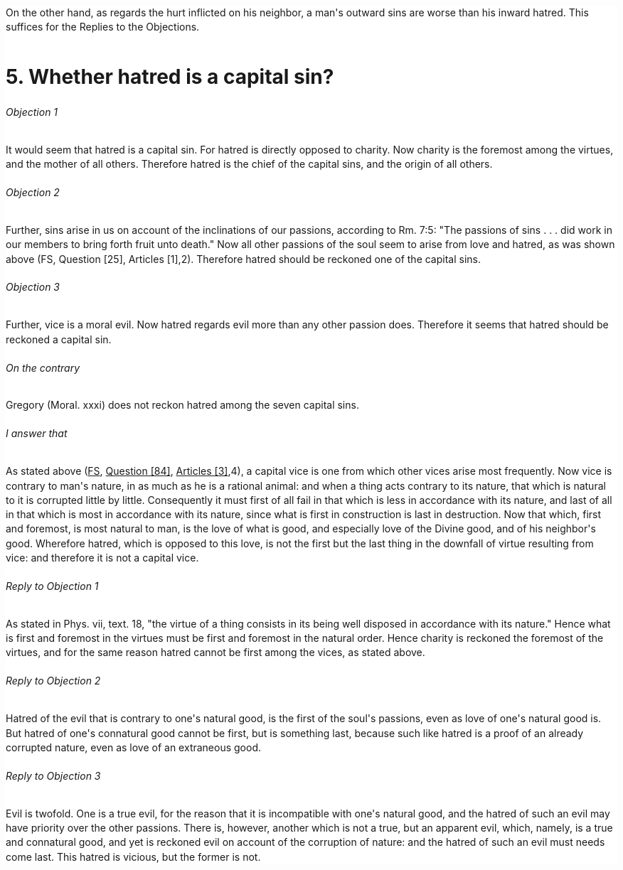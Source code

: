On the other hand, as regards the hurt inflicted on his neighbor, a man's outward sins are worse than his inward hatred. This suffices for the Replies to the Objections.  




# 5. Whether hatred is a capital sin? 

###### Objection 1
It would seem that hatred is a capital sin. For hatred is directly opposed to charity. Now charity is the foremost among the virtues, and the mother of all others. Therefore hatred is the chief of the capital sins, and the origin of all others.  

###### Objection 2
Further, sins arise in us on account of the inclinations of our passions, according to Rm. 7:5: "The passions of sins . . . did work in our members to bring forth fruit unto death." Now all other passions of the soul seem to arise from love and hatred, as was shown above (FS, Question \[25\], Articles \[1\],2). Therefore hatred should be reckoned one of the capital sins.  

###### Objection 3
Further, vice is a moral evil. Now hatred regards evil more than any other passion does. Therefore it seems that hatred should be reckoned a capital sin.  

###### On the contrary
Gregory (Moral. xxxi) does not reckon hatred among the seven capital sins.  

###### I answer that
As stated above ([FS](../FS.html), [Question \[84\]](../FS/FS084.html#FSQ84OUTP1), [Articles \[3\]](../FS/FS084.html#FSQ84ATHEP1),4), a capital vice is one from which other vices arise most frequently. Now vice is contrary to man's nature, in as much as he is a rational animal: and when a thing acts contrary to its nature, that which is natural to it is corrupted little by little. Consequently it must first of all fail in that which is less in accordance with its nature, and last of all in that which is most in accordance with its nature, since what is first in construction is last in destruction. Now that which, first and foremost, is most natural to man, is the love of what is good, and especially love of the Divine good, and of his neighbor's good. Wherefore hatred, which is opposed to this love, is not the first but the last thing in the downfall of virtue resulting from vice: and therefore it is not a capital vice.  

###### Reply to Objection 1
As stated in Phys. vii, text. 18, "the virtue of a thing consists in its being well disposed in accordance with its nature." Hence what is first and foremost in the virtues must be first and foremost in the natural order. Hence charity is reckoned the foremost of the virtues, and for the same reason hatred cannot be first among the vices, as stated above.  

###### Reply to Objection 2
Hatred of the evil that is contrary to one's natural good, is the first of the soul's passions, even as love of one's natural good is. But hatred of one's connatural good cannot be first, but is something last, because such like hatred is a proof of an already corrupted nature, even as love of an extraneous good.  

###### Reply to Objection 3
Evil is twofold. One is a true evil, for the reason that it is incompatible with one's natural good, and the hatred of such an evil may have priority over the other passions. There is, however, another which is not a true, but an apparent evil, which, namely, is a true and connatural good, and yet is reckoned evil on account of the corruption of nature: and the hatred of such an evil must needs come last. This hatred is vicious, but the former is not.  

